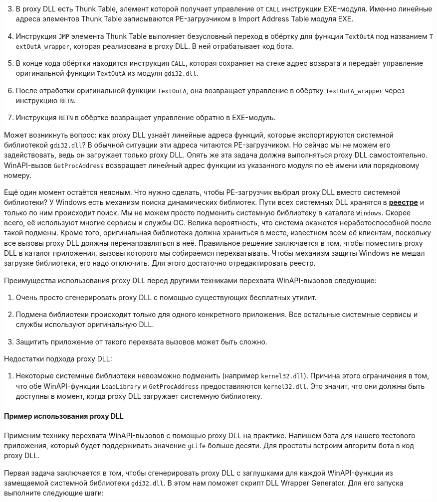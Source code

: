 3. В proxy DLL есть Thunk Table, элемент которой получает управление от `CALL` инструкции EXE-модуля. Именно линейные адреса элементов Thunk Table записываются PE-загрузчиком в Import Address Table модуля EXE.

4. Инструкция `JMP` элемента Thunk Table выполняет безусловный переход в обёртку для функции `TextOutA` под названием `TextOutA_wrapper`, которая реализована в proxy DLL. В ней отрабатывает код бота.

5. В конце кода обёртки находится инструкция `CALL`, которая сохраняет на стеке адрес возврата и передаёт управление оригинальной функции `TextOutA` из модуля `gdi32.dll`.

6. После отработки оригинальной функции `TextOutA`, она возвращает управление в обёртку `TextOutA_wrapper` через инструкцию `RETN`.

7. Инструкция `RETN` в обёртке возвращает управление обратно в EXE-модуль.

Может возникнуть вопрос: как proxy DLL узнаёт линейные адреса функций, которые экспортируются системной библиотекой `gdi32.dll`? В обычной ситуации эти адреса читаются PE-загрузчиком. Но сейчас мы не можем его задействовать, ведь он загружает только proxy DLL. Опять же эта задача должна выполняться proxy DLL самостоятельно. WinAPI-вызов `GetProcAddress` возвращает линейный адрес функции из указанного модуля по её имени или порядковому номеру.

Ещё один момент остаётся неясным. Что нужно сделать, чтобы PE-загрузчик выбрал proxy DLL вместо системной библиотеки? У Windows есть механизм поиска динамических библиотек. Пути всех системных DLL хранятся в [**реестре**](https://ru.wikipedia.org/wiki/Реестр_Windows) и только по ним происходит поиск. Мы не можем просто подменить системную библиотеку в каталоге `Windows`. Скорее всего, её используют многие сервисы и службы ОС. Велика вероятность, что система окажется неработоспособной после такой подмены. Кроме того, оригинальная библиотека должна храниться в месте, известном всем её клиентам, поскольку все вызовы proxy DLL должны перенаправляться в неё. Правильное решение заключается в том, чтобы поместить proxy DLL в каталог приложения, вызовы которого мы собираемся перехватывать. Чтобы механизм защиты Windows не мешал загрузке библиотеки, его надо отключить. Для этого достаточно отредактировать реестр.

Преимущества использования proxy DLL перед другими техниками перехвата WinAPI-вызовов следующие:

1. Очень просто сгенерировать proxy DLL с помощью существующих бесплатных утилит.

2. Подмена библиотеки происходит только для одного конкретного приложения. Все остальные системные сервисы и службы используют оригинальную DLL.

3. Защитить приложение от такого перехвата вызовов может быть сложно.

Недостатки подхода proxy DLL:

1. Некоторые системные библиотеки невозможно подменить (например `kernel32.dll`). Причина этого ограничения в том, что обе WinAPI-функции `LoadLibrary` и `GetProcAddress` предоставляются `kernel32.dll`. Это значит, что они должны быть доступны в момент, когда proxy DLL загружает системную библиотеку.

#### Пример использования proxy DLL

Применим технику перехвата WinAPI-вызовов с помощью proxy DLL на практике. Напишем бота для нашего тестового приложения, который будет поддерживать значение `gLife` больше десяти. Для простоты встроим алгоритм бота в код proxy DLL.

Первая задача заключается в том, чтобы сгенерировать proxy DLL с заглушками для каждой WinAPI-функции из замещаемой системной библиотеки `gdi32.dll`. В этом нам поможет скрипт DLL Wrapper Generator. Для его запуска выполните следующие шаги:
